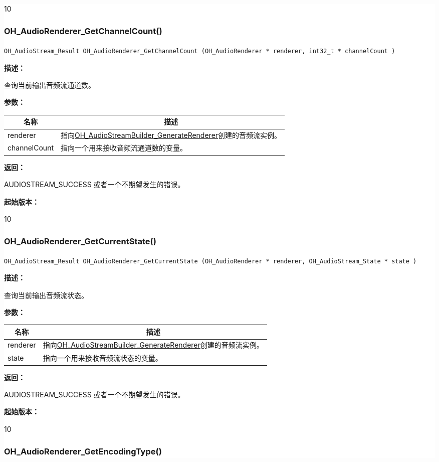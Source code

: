 10


### OH_AudioRenderer_GetChannelCount()

  
```
OH_AudioStream_Result OH_AudioRenderer_GetChannelCount (OH_AudioRenderer * renderer, int32_t * channelCount )
```

**描述：**

查询当前输出音频流通道数。

**参数：**

| 名称 | 描述 | 
| -------- | -------- |
| renderer | 指向[OH_AudioStreamBuilder_GenerateRenderer](#oh_audiostreambuilder_generaterenderer)创建的音频流实例。 | 
| channelCount | 指向一个用来接收音频流通道数的变量。 | 

**返回：**

AUDIOSTREAM_SUCCESS 或者一个不期望发生的错误。

**起始版本：**

10


### OH_AudioRenderer_GetCurrentState()

  
```
OH_AudioStream_Result OH_AudioRenderer_GetCurrentState (OH_AudioRenderer * renderer, OH_AudioStream_State * state )
```

**描述：**

查询当前输出音频流状态。

**参数：**

| 名称 | 描述 | 
| -------- | -------- |
| renderer | 指向[OH_AudioStreamBuilder_GenerateRenderer](#oh_audiostreambuilder_generaterenderer)创建的音频流实例。 | 
| state | 指向一个用来接收音频流状态的变量。 | 

**返回：**

AUDIOSTREAM_SUCCESS 或者一个不期望发生的错误。

**起始版本：**

10


### OH_AudioRenderer_GetEncodingType()
